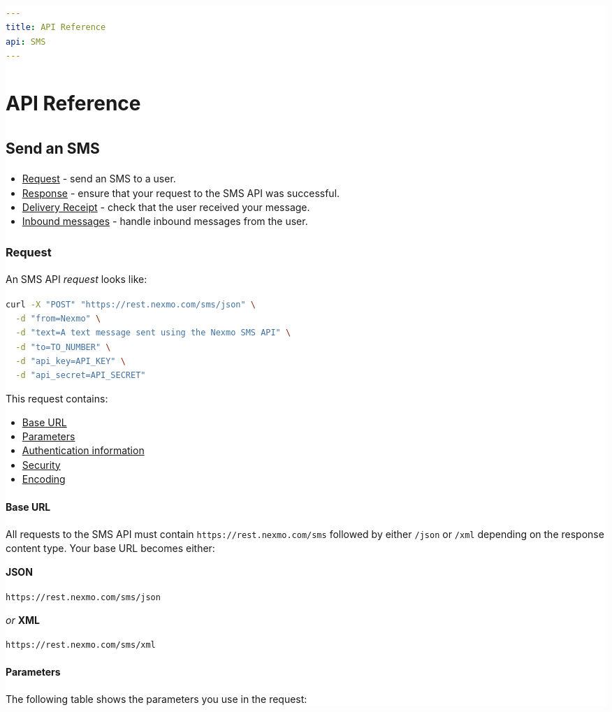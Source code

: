 ```yaml
---
title: API Reference
api: SMS
---
```


# API Reference

## Send an SMS

* [Request](#request) - send an SMS to a user.
* [Response](#response) - ensure that your request to the SMS API was successful.
* [Delivery Receipt](#delivery-receipt) - check that the user received your message.
* [Inbound messages](#inbound-messages) - handle inbound messages from the user.

### Request

An SMS API *request* looks like:

```sh
curl -X "POST" "https://rest.nexmo.com/sms/json" \
  -d "from=Nexmo" \
  -d "text=A text message sent using the Nexmo SMS API" \
  -d "to=TO_NUMBER" \
  -d "api_key=API_KEY" \
  -d "api_secret=API_SECRET"
```

This request contains:

* [Base URL](#base)
* [Parameters](#parameters)
* [Authentication information](#authentic)
* [Security](#security)
* [Encoding](#encode)

#### Base URL

All requests to the SMS API must contain `https://rest.nexmo.com/sms` followed by either `/json` or `/xml` depending on the response content type. Your base URL becomes either:

**JSON**

```
https://rest.nexmo.com/sms/json
```

*or* **XML**

```
https://rest.nexmo.com/sms/xml
```

#### Parameters
The following table shows the parameters you use in the request:
